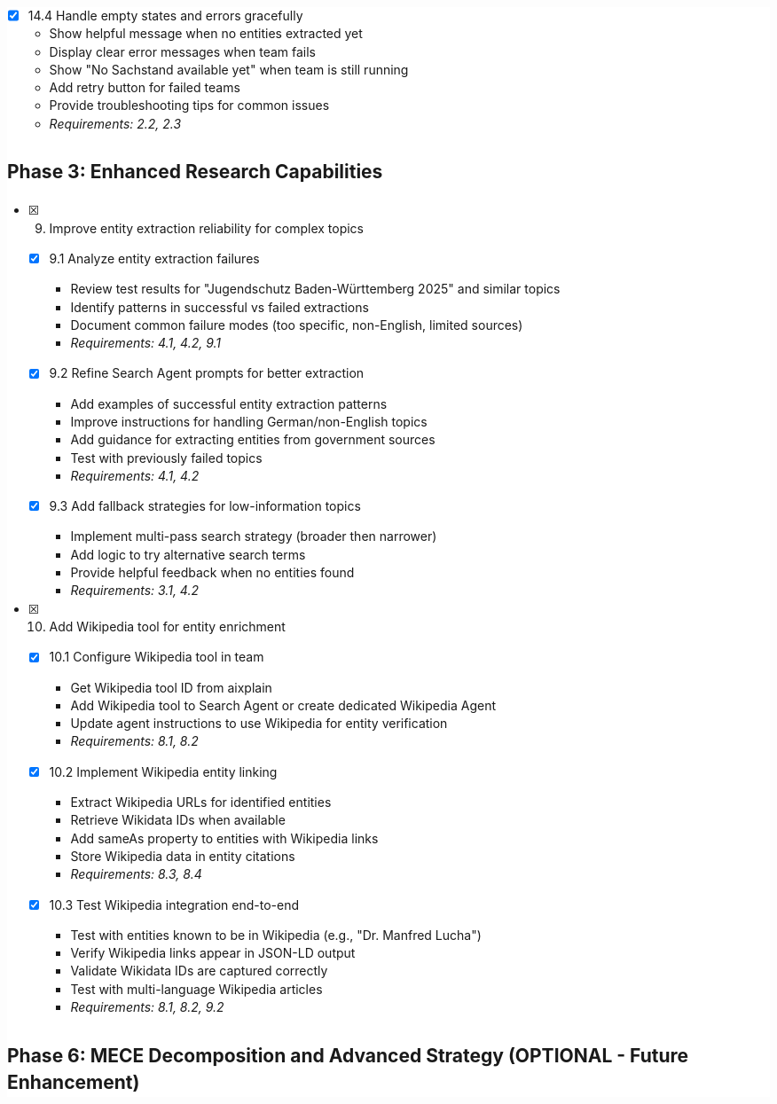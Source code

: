   - [x] 14.4 Handle empty states and errors gracefully
    - Show helpful message when no entities extracted yet
    - Display clear error messages when team fails
    - Show "No Sachstand available yet" when team is still running
    - Add retry button for failed teams
    - Provide troubleshooting tips for common issues
    - _Requirements: 2.2, 2.3_

## Phase 3: Enhanced Research Capabilities

- [x] 9. Improve entity extraction reliability for complex topics
  - [x] 9.1 Analyze entity extraction failures
    - Review test results for "Jugendschutz Baden-Württemberg 2025" and similar topics
    - Identify patterns in successful vs failed extractions
    - Document common failure modes (too specific, non-English, limited sources)
    - _Requirements: 4.1, 4.2, 9.1_

  - [x] 9.2 Refine Search Agent prompts for better extraction
    - Add examples of successful entity extraction patterns
    - Improve instructions for handling German/non-English topics
    - Add guidance for extracting entities from government sources
    - Test with previously failed topics
    - _Requirements: 4.1, 4.2_

  - [x] 9.3 Add fallback strategies for low-information topics
    - Implement multi-pass search strategy (broader then narrower)
    - Add logic to try alternative search terms
    - Provide helpful feedback when no entities found
    - _Requirements: 3.1, 4.2_

- [x] 10. Add Wikipedia tool for entity enrichment
  - [x] 10.1 Configure Wikipedia tool in team
    - Get Wikipedia tool ID from aixplain
    - Add Wikipedia tool to Search Agent or create dedicated Wikipedia Agent
    - Update agent instructions to use Wikipedia for entity verification
    - _Requirements: 8.1, 8.2_

  - [x] 10.2 Implement Wikipedia entity linking
    - Extract Wikipedia URLs for identified entities
    - Retrieve Wikidata IDs when available
    - Add sameAs property to entities with Wikipedia links
    - Store Wikipedia data in entity citations
    - _Requirements: 8.3, 8.4_

  - [x] 10.3 Test Wikipedia integration end-to-end
    - Test with entities known to be in Wikipedia (e.g., "Dr. Manfred Lucha")
    - Verify Wikipedia links appear in JSON-LD output
    - Validate Wikidata IDs are captured correctly
    - Test with multi-language Wikipedia articles
    - _Requirements: 8.1, 8.2, 9.2_

## Phase 6: MECE Decomposition and Advanced Strategy (OPTIONAL - Future Enhancement)
